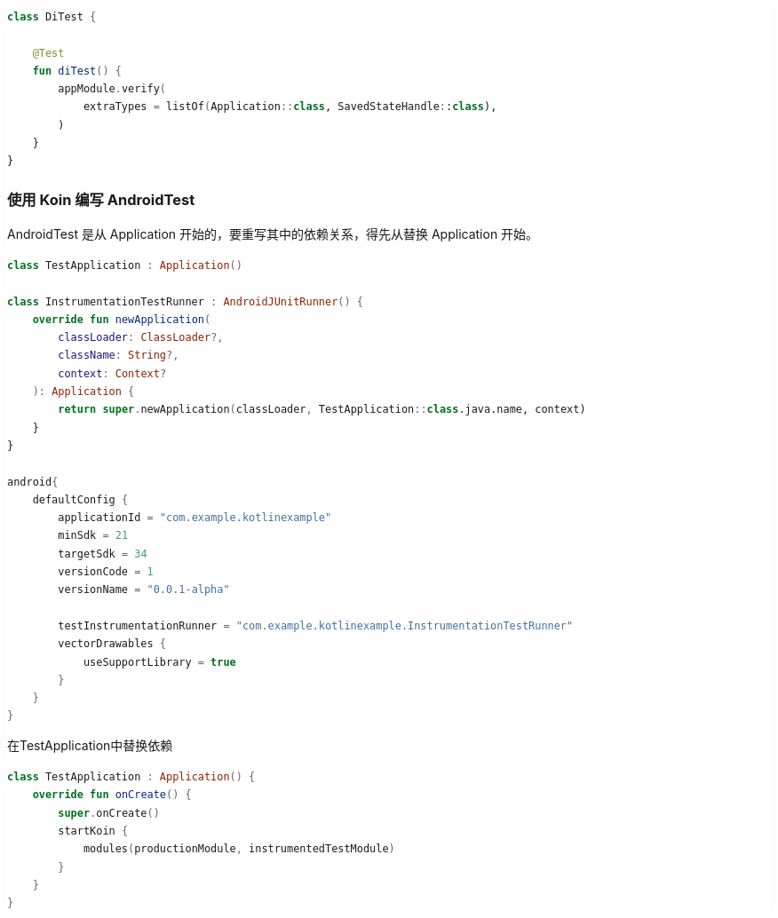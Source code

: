 ```kt
class DiTest {

    @Test
    fun diTest() {
        appModule.verify(
            extraTypes = listOf(Application::class, SavedStateHandle::class),
        )
    }
}
```

### 使用 Koin 编写 AndroidTest

AndroidTest 是从 Application 开始的，要重写其中的依赖关系，得先从替换 Application 开始。

```kt
class TestApplication : Application()

class InstrumentationTestRunner : AndroidJUnitRunner() {
    override fun newApplication(
        classLoader: ClassLoader?,
        className: String?,
        context: Context?
    ): Application {
        return super.newApplication(classLoader, TestApplication::class.java.name, context)
    }
}

android{
    defaultConfig {
        applicationId = "com.example.kotlinexample"
        minSdk = 21
        targetSdk = 34
        versionCode = 1
        versionName = "0.0.1-alpha"

        testInstrumentationRunner = "com.example.kotlinexample.InstrumentationTestRunner"
        vectorDrawables {
            useSupportLibrary = true
        }
    }
}
```

在TestApplication中替换依赖

```kt
class TestApplication : Application() {
    override fun onCreate() {
        super.onCreate()
        startKoin {
            modules(productionModule, instrumentedTestModule)
        }
    }
}
```

